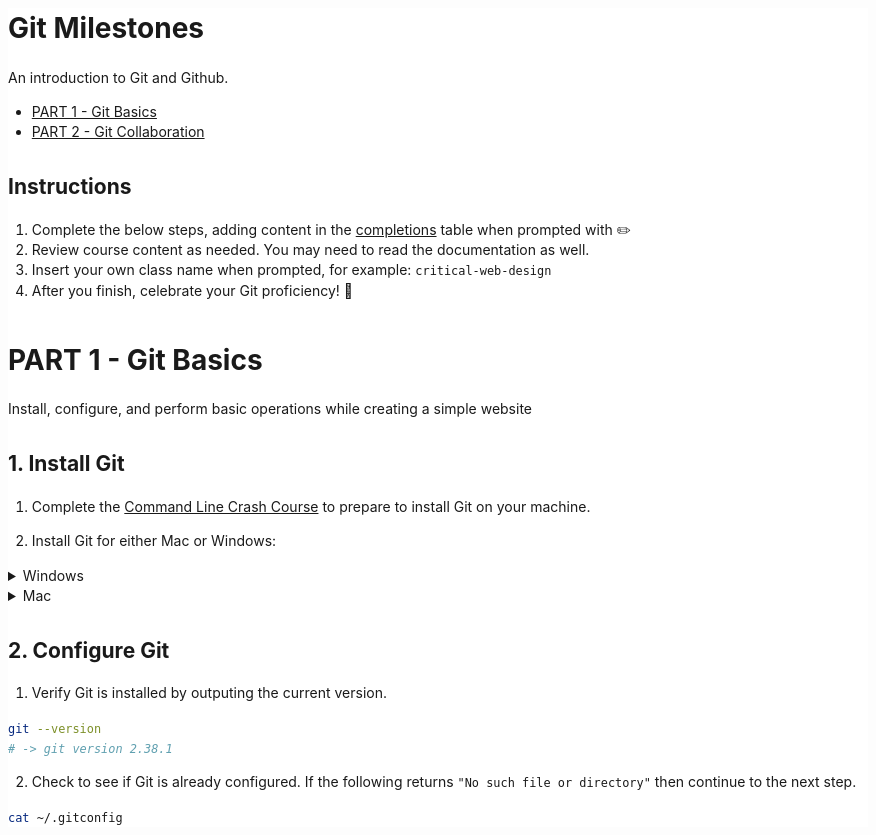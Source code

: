 

# Git Milestones

An introduction to Git and Github.

- [PART 1 - Git Basics](#part-1---git-basics)
- [PART 2 - Git Collaboration](#part-2---git-collaboration)

## Instructions

1. Complete the below steps, adding content in the [completions](#completions) table when prompted with ✏️ 
1. Review course content as needed. You may need to read the documentation as well.
1. Insert your own class name when prompted, for example: `critical-web-design`
1. After you finish, celebrate your Git proficiency! 🙌





# PART 1 - Git Basics

Install, configure, and perform basic operations while creating a simple website



## 1. Install Git

1. Complete the [Command Line Crash Course](https://github.com/omundy/learn-computing/blob/main/topics-command-line.md#crash-course) to prepare to install Git on your machine.


2. Install Git for either Mac or Windows:

<details><summary>Windows</summary></details>


<details><summary>Mac</summary></details>








## 2. Configure Git

1. Verify Git is installed by outputing the current version.

```bash
git --version
# -> git version 2.38.1
```

2. Check to see if Git is already configured. If the following returns `"No such file or directory"` then continue to the next step.

```bash
cat ~/.gitconfig
```
